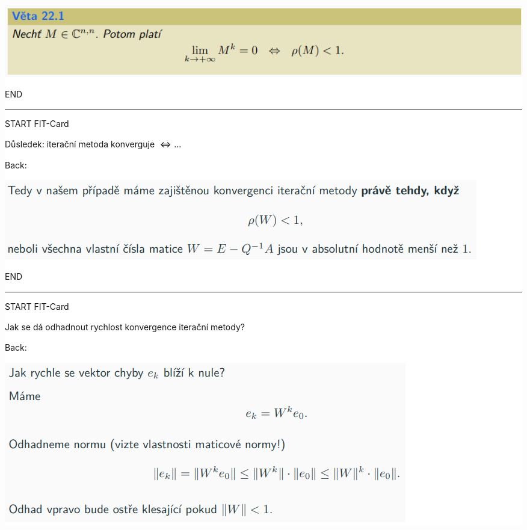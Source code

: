 ![](../../../Assets/Pasted%20image%2020241221140115.png)


END

---

START
FIT-Card

Důsledek: iterační metoda konverguje $\Leftrightarrow \dots$

Back:

![](../../../Assets/Pasted%20image%2020241221140153.png)


END

---

START
FIT-Card

Jak se dá odhadnout rychlost konvergence iterační metody?

Back:

![](../../../Assets/Pasted%20image%2020241221140450.png)
